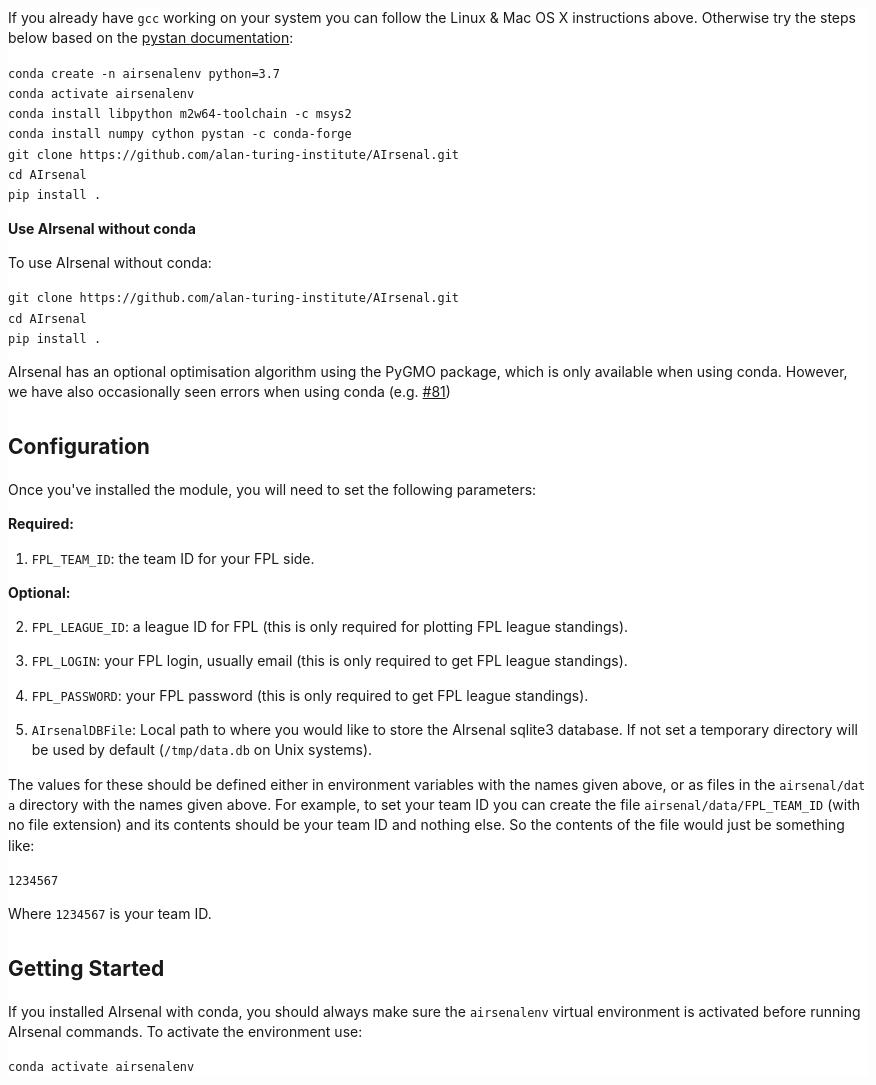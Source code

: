 If you already have `gcc` working on your system you can follow the Linux & Mac OS X instructions above. Otherwise try the steps below based on the [pystan documentation](https://pystan.readthedocs.io/en/latest/windows.html):
```
conda create -n airsenalenv python=3.7
conda activate airsenalenv
conda install libpython m2w64-toolchain -c msys2
conda install numpy cython pystan -c conda-forge
git clone https://github.com/alan-turing-institute/AIrsenal.git
cd AIrsenal
pip install .
```

**Use AIrsenal without conda**

To use AIrsenal without conda:
```
git clone https://github.com/alan-turing-institute/AIrsenal.git
cd AIrsenal
pip install .
```
AIrsenal has an optional optimisation algorithm using the PyGMO package, which is only available when using conda. However, we have also occasionally seen errors when using conda (e.g. [#81](https://github.com/alan-turing-institute/AIrsenal/issues/81))

## Configuration

Once you've installed the module, you will need to set the following parameters:

**Required:**
1. `FPL_TEAM_ID`: the team ID for your FPL side.

**Optional:**

2. `FPL_LEAGUE_ID`: a league ID for FPL (this is only required for plotting FPL league standings).

3. `FPL_LOGIN`: your FPL login, usually email (this is only required to get FPL league standings).

4. `FPL_PASSWORD`: your FPL password (this is only required to get FPL league standings).

5. `AIrsenalDBFile`: Local path to where you would like to store the AIrsenal sqlite3 database. If not set a temporary directory will be used by default (`/tmp/data.db` on Unix systems).

The values for these should be defined either in environment variables with the names given above, or as files in the `airsenal/data` directory with the names given above. For example, to set your team ID you can create the file `airsenal/data/FPL_TEAM_ID` (with no file extension) and its contents should be your team ID and nothing else. So the contents of the file would just be something like:
```
1234567
```
Where `1234567` is your team ID.

## Getting Started

If you installed AIrsenal with conda, you should always make sure the `airsenalenv` virtual environment is activated before running AIrsenal commands. To activate the environment use:
```shell
conda activate airsenalenv
```
